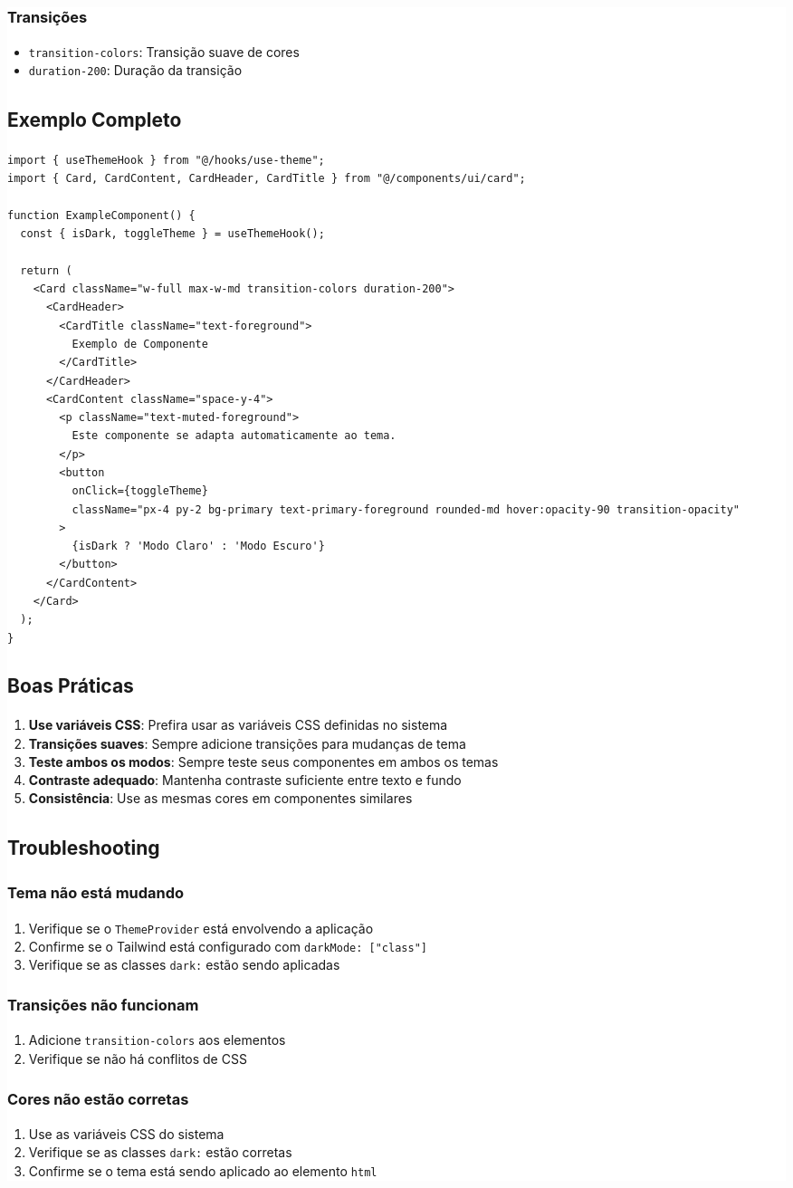 ### Transições
- `transition-colors`: Transição suave de cores
- `duration-200`: Duração da transição

## Exemplo Completo

```tsx
import { useThemeHook } from "@/hooks/use-theme";
import { Card, CardContent, CardHeader, CardTitle } from "@/components/ui/card";

function ExampleComponent() {
  const { isDark, toggleTheme } = useThemeHook();

  return (
    <Card className="w-full max-w-md transition-colors duration-200">
      <CardHeader>
        <CardTitle className="text-foreground">
          Exemplo de Componente
        </CardTitle>
      </CardHeader>
      <CardContent className="space-y-4">
        <p className="text-muted-foreground">
          Este componente se adapta automaticamente ao tema.
        </p>
        <button
          onClick={toggleTheme}
          className="px-4 py-2 bg-primary text-primary-foreground rounded-md hover:opacity-90 transition-opacity"
        >
          {isDark ? 'Modo Claro' : 'Modo Escuro'}
        </button>
      </CardContent>
    </Card>
  );
}
```

## Boas Práticas

1. **Use variáveis CSS**: Prefira usar as variáveis CSS definidas no sistema
2. **Transições suaves**: Sempre adicione transições para mudanças de tema
3. **Teste ambos os modos**: Sempre teste seus componentes em ambos os temas
4. **Contraste adequado**: Mantenha contraste suficiente entre texto e fundo
5. **Consistência**: Use as mesmas cores em componentes similares

## Troubleshooting

### Tema não está mudando
1. Verifique se o `ThemeProvider` está envolvendo a aplicação
2. Confirme se o Tailwind está configurado com `darkMode: ["class"]`
3. Verifique se as classes `dark:` estão sendo aplicadas

### Transições não funcionam
1. Adicione `transition-colors` aos elementos
2. Verifique se não há conflitos de CSS

### Cores não estão corretas
1. Use as variáveis CSS do sistema
2. Verifique se as classes `dark:` estão corretas
3. Confirme se o tema está sendo aplicado ao elemento `html` 